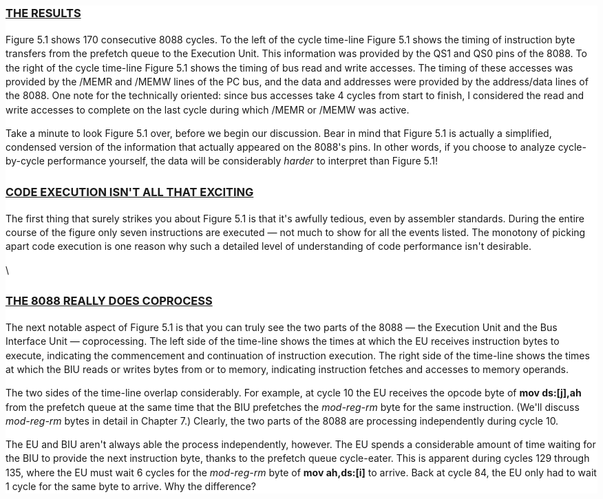### [**THE RESULTS**](#T0502)

Figure 5.1 shows 170 consecutive 8088 cycles. To the left of the cycle
time-line Figure 5.1 shows the timing of instruction byte transfers from
the prefetch queue to the Execution Unit. This information was provided
by the QS1 and QS0 pins of the 8088. To the right of the cycle time-line
Figure 5.1 shows the timing of bus read and write accesses. The timing
of these accesses was provided by the /MEMR and /MEMW lines of the PC
bus, and the data and addresses were provided by the address/data lines
of the 8088. One note for the technically oriented: since bus accesses
take 4 cycles from start to finish, I considered the read and write
accesses to complete on the last cycle during which /MEMR or /MEMW was
active.

Take a minute to look Figure 5.1 over, before we begin our discussion.
Bear in mind that Figure 5.1 is actually a simplified, condensed version
of the information that actually appeared on the 8088's pins. In other
words, if you choose to analyze cycle-by-cycle performance yourself, the
data will be considerably *harder* to interpret than Figure 5.1!

### [**CODE EXECUTION ISN'T ALL THAT EXCITING**](#T0502)

The first thing that surely strikes you about Figure 5.1 is that it's
awfully tedious, even by assembler standards. During the entire course
of the figure only seven instructions are executed — not much to show
for all the events listed. The monotony of picking apart code execution
is one reason why such a detailed level of understanding of code
performance isn't desirable.

\

### [**THE 8088 REALLY DOES COPROCESS**](#T0502)

The next notable aspect of Figure 5.1 is that you can truly see the two
parts of the 8088 — the Execution Unit and the Bus Interface Unit —
coprocessing. The left side of the time-line shows the times at which
the EU receives instruction bytes to execute, indicating the
commencement and continuation of instruction execution. The right side
of the time-line shows the times at which the BIU reads or writes bytes
from or to memory, indicating instruction fetches and accesses to memory
operands.

The two sides of the time-line overlap considerably. For example, at
cycle 10 the EU receives the opcode byte of **mov ds:[j],ah** from the
prefetch queue at the same time that the BIU prefetches the *mod-reg-rm*
byte for the same instruction. (We'll discuss *mod-reg-rm* bytes in
detail in Chapter 7.) Clearly, the two parts of the 8088 are processing
independently during cycle 10.

The EU and BIU aren't always able the process independently, however.
The EU spends a considerable amount of time waiting for the BIU to
provide the next instruction byte, thanks to the prefetch queue
cycle-eater. This is apparent during cycles 129 through 135, where the
EU must wait 6 cycles for the *mod-reg-rm* byte of **mov ah,ds:[i]** to
arrive. Back at cycle 84, the EU only had to wait 1 cycle for the same
byte to arrive. Why the difference?
